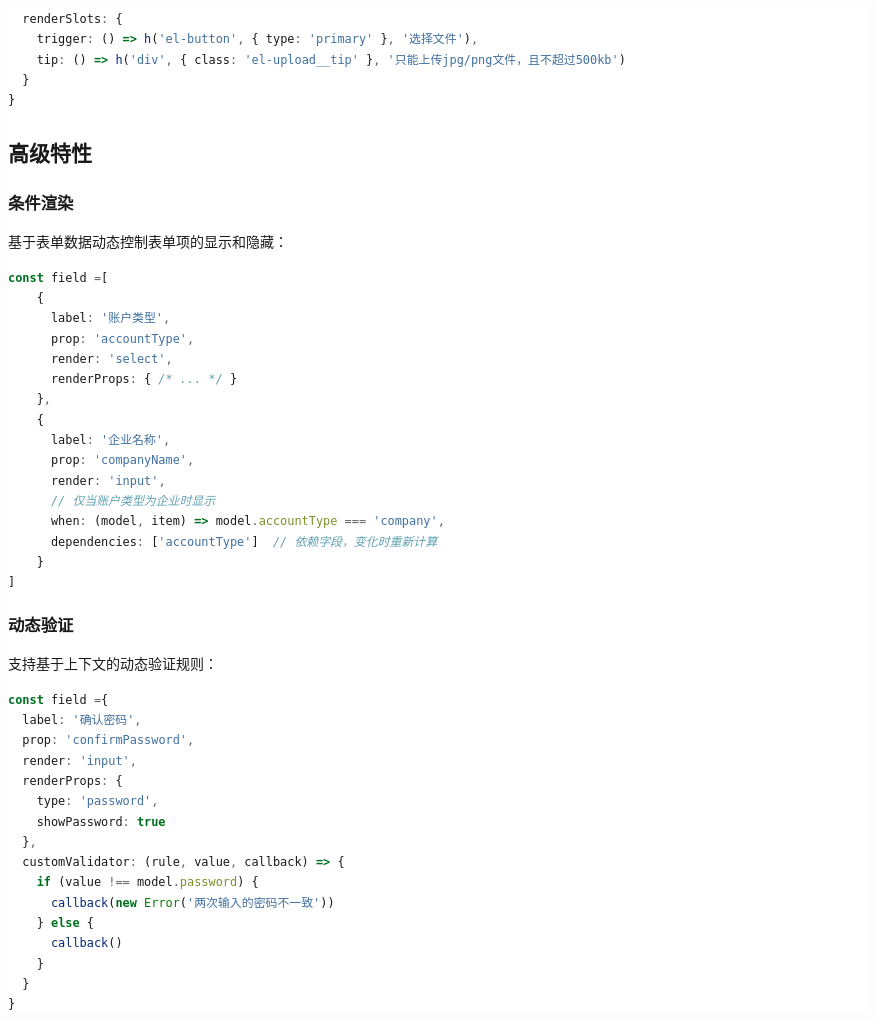```typescript
  renderSlots: {
    trigger: () => h('el-button', { type: 'primary' }, '选择文件'),
    tip: () => h('div', { class: 'el-upload__tip' }, '只能上传jpg/png文件，且不超过500kb')
  }
}
```

## 高级特性

### 条件渲染

基于表单数据动态控制表单项的显示和隐藏：

```typescript
const field =[
    {
      label: '账户类型',
      prop: 'accountType',
      render: 'select',
      renderProps: { /* ... */ }
    },
    {
      label: '企业名称',
      prop: 'companyName',
      render: 'input',
      // 仅当账户类型为企业时显示
      when: (model, item) => model.accountType === 'company',
      dependencies: ['accountType']  // 依赖字段，变化时重新计算
    }
]
```

### 动态验证

支持基于上下文的动态验证规则：

```typescript
const field ={
  label: '确认密码',
  prop: 'confirmPassword',
  render: 'input',
  renderProps: {
    type: 'password',
    showPassword: true
  },
  customValidator: (rule, value, callback) => {
    if (value !== model.password) {
      callback(new Error('两次输入的密码不一致'))
    } else {
      callback()
    }
  }
}
```
